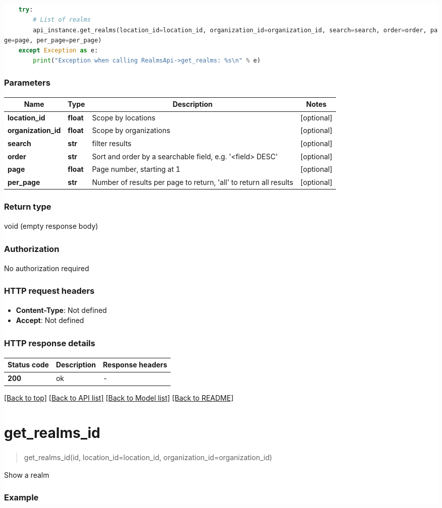 ```python
    try:
        # List of realms
        api_instance.get_realms(location_id=location_id, organization_id=organization_id, search=search, order=order, page=page, per_page=per_page)
    except Exception as e:
        print("Exception when calling RealmsApi->get_realms: %s\n" % e)
```



### Parameters


Name | Type | Description  | Notes
------------- | ------------- | ------------- | -------------
 **location_id** | **float**| Scope by locations | [optional] 
 **organization_id** | **float**| Scope by organizations | [optional] 
 **search** | **str**| filter results | [optional] 
 **order** | **str**| Sort and order by a searchable field, e.g. &#39;&lt;field&gt; DESC&#39; | [optional] 
 **page** | **float**| Page number, starting at 1 | [optional] 
 **per_page** | **str**| Number of results per page to return, &#39;all&#39; to return all results | [optional] 

### Return type

void (empty response body)

### Authorization

No authorization required

### HTTP request headers

 - **Content-Type**: Not defined
 - **Accept**: Not defined

### HTTP response details

| Status code | Description | Response headers |
|-------------|-------------|------------------|
**200** | ok |  -  |

[[Back to top]](#) [[Back to API list]](../README.md#documentation-for-api-endpoints) [[Back to Model list]](../README.md#documentation-for-models) [[Back to README]](../README.md)

# **get_realms_id**
> get_realms_id(id, location_id=location_id, organization_id=organization_id)

Show a realm

### Example

